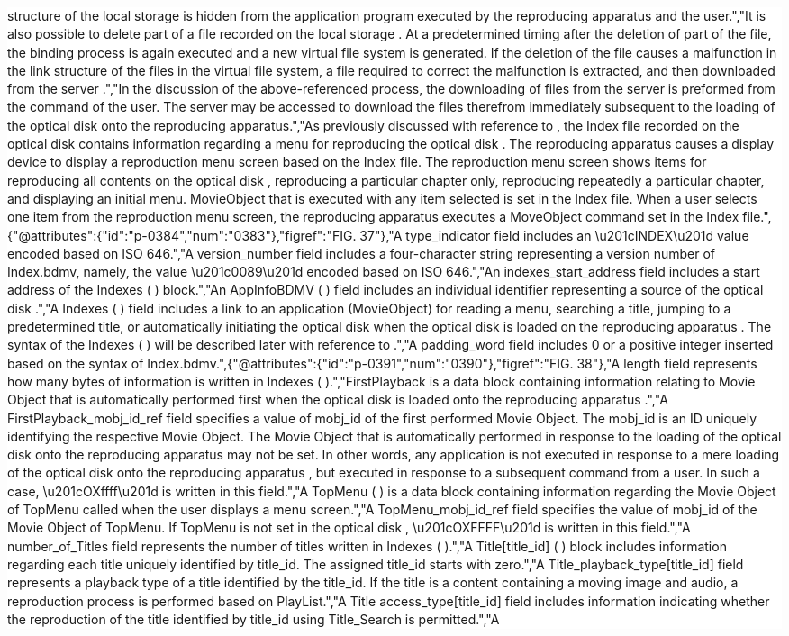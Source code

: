 structure of the local storage  is hidden from the application program executed by the reproducing apparatus  and the user.","It is also possible to delete part of a file recorded on the local storage . At a predetermined timing after the deletion of part of the file, the binding process is again executed and a new virtual file system is generated. If the deletion of the file causes a malfunction in the link structure of the files in the virtual file system, a file required to correct the malfunction is extracted, and then downloaded from the server .","In the discussion of the above-referenced process, the downloading of files from the server  is preformed from the command of the user. The server  may be accessed to download the files therefrom immediately subsequent to the loading of the optical disk  onto the reproducing apparatus.","As previously discussed with reference to , the Index file recorded on the optical disk  contains information regarding a menu for reproducing the optical disk . The reproducing apparatus  causes a display device to display a reproduction menu screen based on the Index file. The reproduction menu screen shows items for reproducing all contents on the optical disk , reproducing a particular chapter only, reproducing repeatedly a particular chapter, and displaying an initial menu. MovieObject that is executed with any item selected is set in the Index file. When a user selects one item from the reproduction menu screen, the reproducing apparatus  executes a MoveObject command set in the Index file.",{"@attributes":{"id":"p-0384","num":"0383"},"figref":"FIG. 37"},"A type_indicator field includes an \u201cINDEX\u201d value encoded based on ISO 646.","A version_number field includes a four-character string representing a version number of Index.bdmv, namely, the value \u201c0089\u201d encoded based on ISO 646.","An indexes_start_address field includes a start address of the Indexes ( ) block.","An AppInfoBDMV ( ) field includes an individual identifier representing a source of the optical disk .","A Indexes ( ) field includes a link to an application (MovieObject) for reading a menu, searching a title, jumping to a predetermined title, or automatically initiating the optical disk  when the optical disk is loaded on the reproducing apparatus . The syntax of the Indexes ( ) will be described later with reference to .","A padding_word field includes 0 or a positive integer inserted based on the syntax of Index.bdmv.",{"@attributes":{"id":"p-0391","num":"0390"},"figref":"FIG. 38"},"A length field represents how many bytes of information is written in Indexes ( ).","FirstPlayback is a data block containing information relating to Movie Object that is automatically performed first when the optical disk  is loaded onto the reproducing apparatus .","A FirstPlayback_mobj_id_ref field specifies a value of mobj_id of the first performed Movie Object. The mobj_id is an ID uniquely identifying the respective Movie Object. The Movie Object that is automatically performed in response to the loading of the optical disk  onto the reproducing apparatus  may not be set. In other words, any application is not executed in response to a mere loading of the optical disk  onto the reproducing apparatus , but executed in response to a subsequent command from a user. In such a case, \u201cOXffff\u201d is written in this field.","A TopMenu ( ) is a data block containing information regarding the Movie Object of TopMenu called when the user displays a menu screen.","A TopMenu_mobj_id_ref field specifies the value of mobj_id of the Movie Object of TopMenu. If TopMenu is not set in the optical disk , \u201cOXFFFF\u201d is written in this field.","A number_of_Titles field represents the number of titles written in Indexes ( ).","A Title[title_id] ( ) block includes information regarding each title uniquely identified by title_id. The assigned title_id starts with zero.","A Title_playback_type[title_id] field represents a playback type of a title identified by the title_id. If the title is a content containing a moving image and audio, a reproduction process is performed based on PlayList.","A Title access_type[title_id] field includes information indicating whether the reproduction of the title identified by title_id using Title_Search is permitted.","A